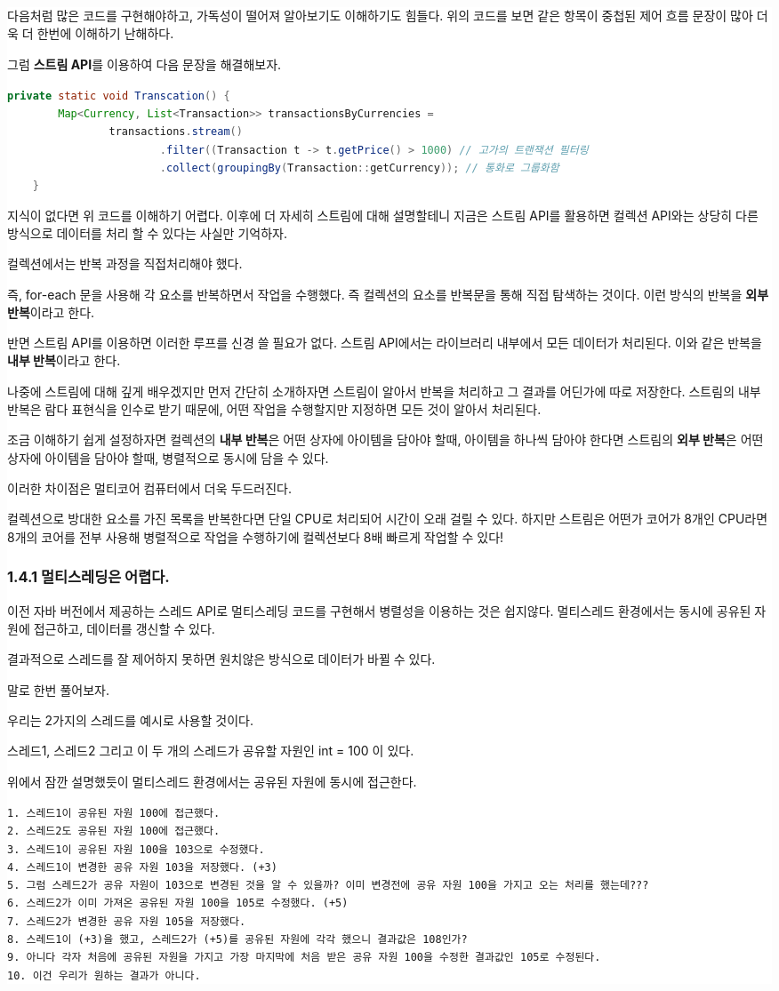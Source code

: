 다음처럼 많은 코드를 구현해야하고, 가독성이 떨어져 알아보기도 이해하기도 힘들다.
위의 코드를 보면 같은 항목이 중첩된 제어 흐름 문장이 많아 더욱 더 한번에 이해하기 난해하다.

그럼 **스트림 API**를 이용하여 다음 문장을 해결해보자.

```java
private static void Transcation() {
        Map<Currency, List<Transaction>> transactionsByCurrencies =
                transactions.stream()
                        .filter((Transaction t -> t.getPrice() > 1000) // 고가의 트랜잭션 필터링
                        .collect(groupingBy(Transaction::getCurrency)); // 통화로 그룹화함
    }
```

지식이 없다면 위 코드를 이해하기 어렵다.
이후에 더 자세히 스트림에 대해 설명할테니 지금은 스트림 API를 활용하면 컬렉션 API와는 상당히 다른 방식으로 데이터를
처리 할 수 있다는 사실만 기억하자.

컬렉션에서는 반복 과정을 직접처리해야 했다.

즉, for-each 문을 사용해 각 요소를 반복하면서 작업을 수행했다.
즉 컬렉션의 요소를 반복문을 통해 직접 탐색하는 것이다.
이런 방식의 반복을 **외부 반복**이라고 한다.

반면 스트림 API를 이용하면 이러한 루프를 신경 쓸 필요가 없다.
스트림 API에서는 라이브러리 내부에서 모든 데이터가 처리된다.
이와 같은 반복을 **내부 반복**이라고 한다.

나중에 스트림에 대해 깊게 배우겠지만 먼저 간단히 소개하자면
스트림이 알아서 반복을 처리하고 그 결과를 어딘가에 따로 저장한다.
스트림의 내부 반복은 람다 표현식을 인수로 받기 때문에, 어떤 작업을 수행할지만 지정하면 모든 것이 알아서 처리된다.

조금 이해하기 쉽게 설정하자면 컬렉션의 **내부 반복**은 어떤 상자에 아이템을 담아야 할때, 아이템을 하나씩 담아야 한다면
스트림의 **외부 반복**은 어떤 상자에 아이템을 담아야 할때, 병렬적으로 동시에 담을 수 있다.

이러한 차이점은 멀티코어 컴퓨터에서 더욱 두드러진다.

컬렉션으로 방대한 요소를 가진 목록을 반복한다면 단일 CPU로 처리되어 시간이 오래 걸릴 수 있다.
하지만 스트림은 어떤가 코어가 8개인 CPU라면 8개의 코어를 전부 사용해 병렬적으로 작업을 수행하기에 컬렉션보다 8배 빠르게 작업할 수 있다!


### 1.4.1 멀티스레딩은 어렵다.

이전 자바 버전에서 제공하는 스레드 API로 멀티스레딩 코드를 구현해서 병렬성을 이용하는 것은 쉽지않다.
멀티스레드 환경에서는 동시에 공유된 자원에 접근하고, 데이터를 갱신할 수 있다.

결과적으로 스레드를 잘 제어하지 못하면 원치않은 방식으로 데이터가 바뀔 수 있다.

말로 한번 풀어보자.

우리는 2가지의 스레드를 예시로 사용할 것이다.

스레드1, 스레드2 그리고
이 두 개의 스레드가 공유할 자원인 int = 100 이 있다.

위에서 잠깐 설명했듯이 멀티스레드 환경에서는 공유된 자원에 동시에 접근한다.

```멀티스레드
1. 스레드1이 공유된 자원 100에 접근했다.
2. 스레드2도 공유된 자원 100에 접근했다.
3. 스레드1이 공유된 자원 100을 103으로 수정했다.
4. 스레드1이 변경한 공유 자원 103을 저장했다. (+3)
5. 그럼 스레드2가 공유 자원이 103으로 변경된 것을 알 수 있을까? 이미 변경전에 공유 자원 100을 가지고 오는 처리를 했는데???
6. 스레드2가 이미 가져온 공유된 자원 100을 105로 수정했다. (+5)
7. 스레드2가 변경한 공유 자원 105을 저장했다.
8. 스레드1이 (+3)을 했고, 스레드2가 (+5)를 공유된 자원에 각각 했으니 결과값은 108인가?
9. 아니다 각자 처음에 공유된 자원을 가지고 가장 마지막에 처음 받은 공유 자원 100을 수정한 결과값인 105로 수정된다.
10. 이건 우리가 원하는 결과가 아니다.
```
